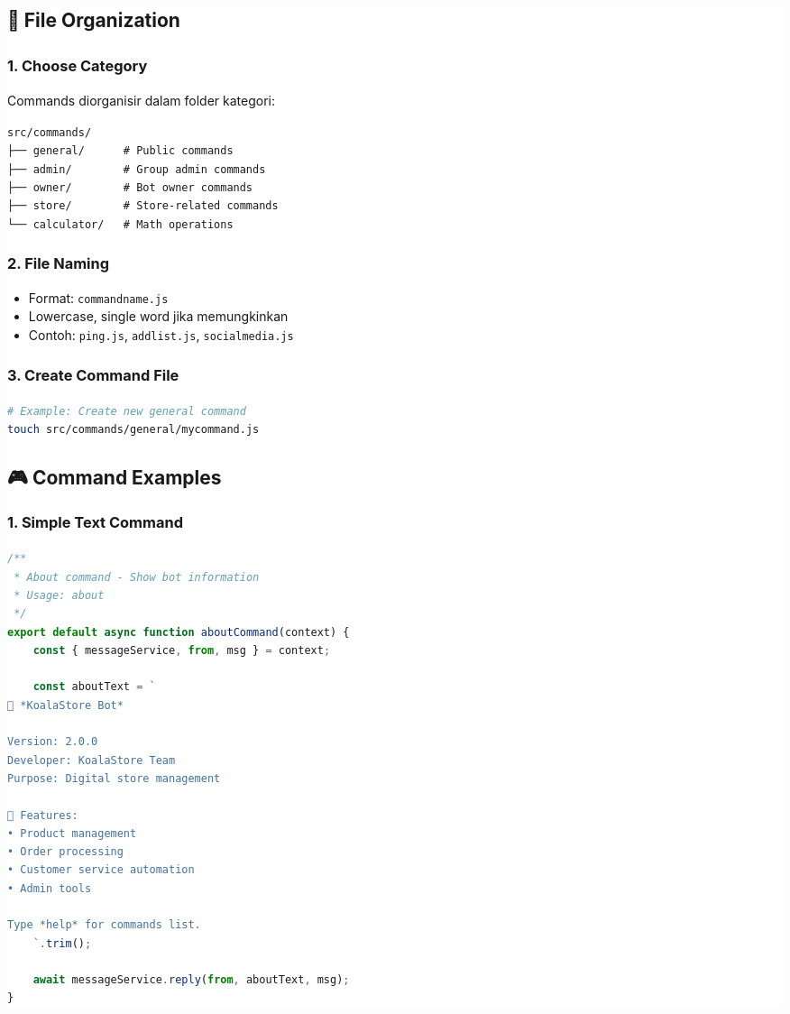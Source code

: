 ## 📁 File Organization

### 1. Choose Category

Commands diorganisir dalam folder kategori:

```
src/commands/
├── general/      # Public commands
├── admin/        # Group admin commands  
├── owner/        # Bot owner commands
├── store/        # Store-related commands
└── calculator/   # Math operations
```

### 2. File Naming

- Format: `commandname.js`
- Lowercase, single word jika memungkinkan
- Contoh: `ping.js`, `addlist.js`, `socialmedia.js`

### 3. Create Command File

```bash
# Example: Create new general command
touch src/commands/general/mycommand.js
```

## 🎮 Command Examples

### 1. Simple Text Command

```javascript
/**
 * About command - Show bot information
 * Usage: about
 */
export default async function aboutCommand(context) {
    const { messageService, from, msg } = context;
    
    const aboutText = `
🤖 *KoalaStore Bot*

Version: 2.0.0
Developer: KoalaStore Team
Purpose: Digital store management

📝 Features:
• Product management
• Order processing  
• Customer service automation
• Admin tools

Type *help* for commands list.
    `.trim();
    
    await messageService.reply(from, aboutText, msg);
}
```
